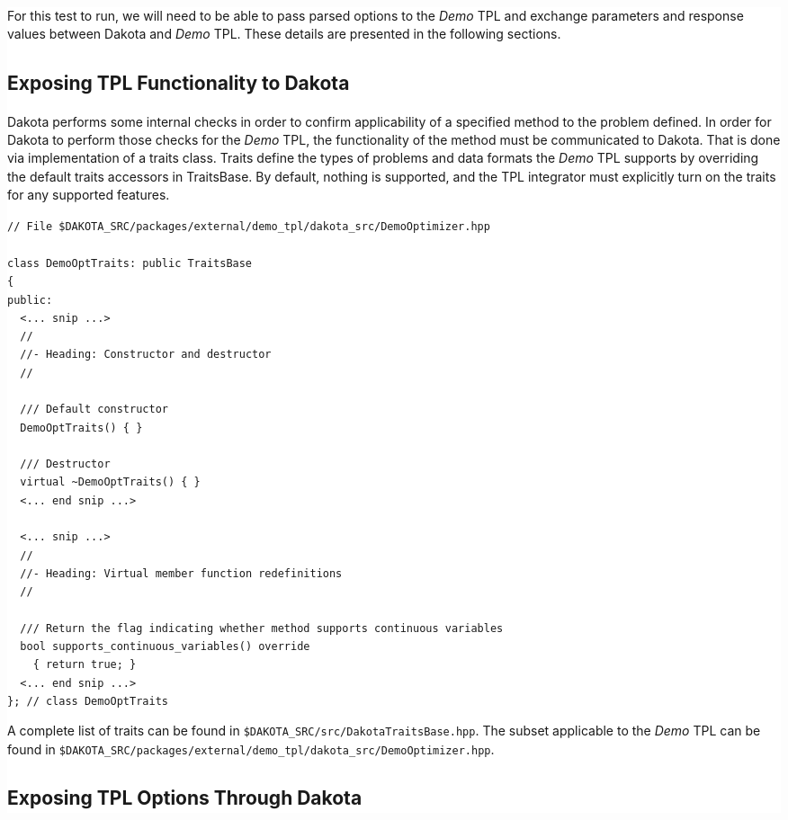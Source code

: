 For this test to run, we will need to be able to pass parsed options
to the _Demo_ TPL and exchange parameters and response values between
Dakota and _Demo_ TPL.  These details are presented in the following
sections.

## Exposing TPL Functionality to Dakota

Dakota performs some internal checks in order to confirm applicability
of a specified method to the problem defined.  In order for Dakota to
perform those checks for the _Demo_ TPL, the functionality of the
method must be communicated to Dakota.  That is done via
implementation of a traits class.  Traits define the types of problems
and data formats the _Demo_ TPL supports by overriding the default
traits accessors in TraitsBase.  By default, nothing is supported, and
the TPL integrator must explicitly turn on the traits for any
supported features.

~~~~~~~~~~~~~~~~~~~~~~~~~~~~~~~~~~~~~~~~~~~~~~~~~~~~~~~~~~~~~~~~~~~~~~{.hpp}
// File $DAKOTA_SRC/packages/external/demo_tpl/dakota_src/DemoOptimizer.hpp

class DemoOptTraits: public TraitsBase
{
public:
  <... snip ...>
  //
  //- Heading: Constructor and destructor
  //

  /// Default constructor
  DemoOptTraits() { }

  /// Destructor
  virtual ~DemoOptTraits() { }
  <... end snip ...>

  <... snip ...>
  //
  //- Heading: Virtual member function redefinitions
  //

  /// Return the flag indicating whether method supports continuous variables
  bool supports_continuous_variables() override
    { return true; }
  <... end snip ...>
}; // class DemoOptTraits
~~~~~~~~~~~~~~~~~~~~~~~~~~~~~~~~~~~~~~~~~~~~~~~~~~~~~~~~~~~~~~~~~~~~~~

A complete list of traits can be found in
`$DAKOTA_SRC/src/DakotaTraitsBase.hpp`.  The subset applicable to the
_Demo_ TPL can be found in
`$DAKOTA_SRC/packages/external/demo_tpl/dakota_src/DemoOptimizer.hpp`.

## Exposing TPL Options Through Dakota
